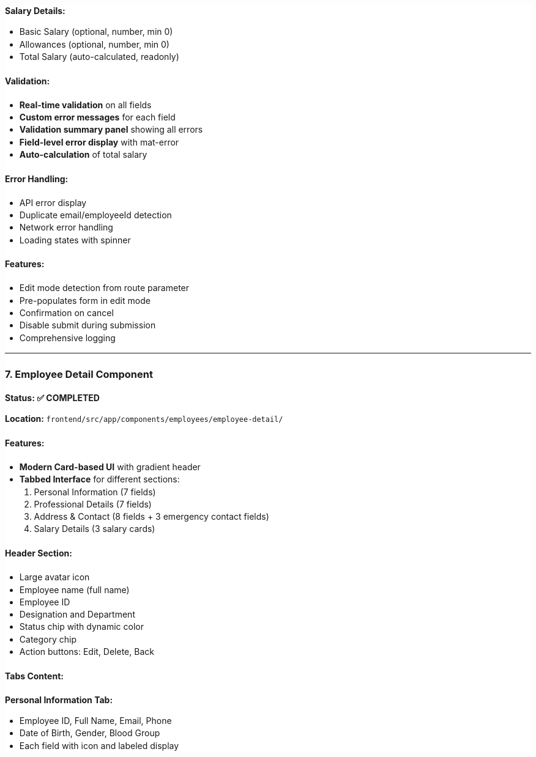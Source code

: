 **Salary Details:**
- Basic Salary (optional, number, min 0)
- Allowances (optional, number, min 0)
- Total Salary (auto-calculated, readonly)

#### Validation:
- **Real-time validation** on all fields
- **Custom error messages** for each field
- **Validation summary panel** showing all errors
- **Field-level error display** with mat-error
- **Auto-calculation** of total salary

#### Error Handling:
- API error display
- Duplicate email/employeeId detection
- Network error handling
- Loading states with spinner

#### Features:
- Edit mode detection from route parameter
- Pre-populates form in edit mode
- Confirmation on cancel
- Disable submit during submission
- Comprehensive logging

---

### 7. Employee Detail Component
**Status: ✅ COMPLETED**

**Location:** `frontend/src/app/components/employees/employee-detail/`

#### Features:
- **Modern Card-based UI** with gradient header
- **Tabbed Interface** for different sections:
  1. Personal Information (7 fields)
  2. Professional Details (7 fields)
  3. Address & Contact (8 fields + 3 emergency contact fields)
  4. Salary Details (3 salary cards)

#### Header Section:
- Large avatar icon
- Employee name (full name)
- Employee ID
- Designation and Department
- Status chip with dynamic color
- Category chip
- Action buttons: Edit, Delete, Back

#### Tabs Content:

**Personal Information Tab:**
- Employee ID, Full Name, Email, Phone
- Date of Birth, Gender, Blood Group
- Each field with icon and labeled display
